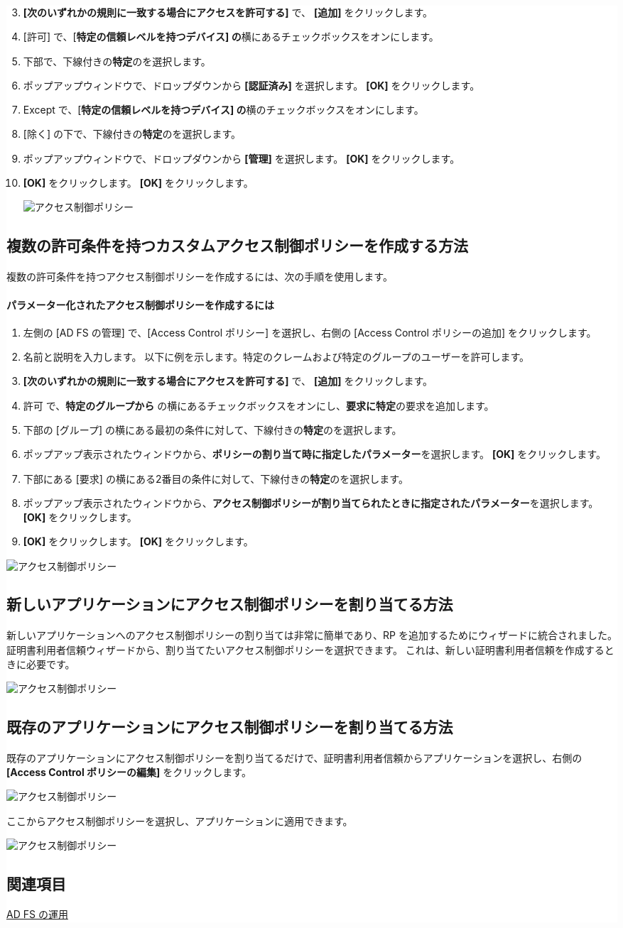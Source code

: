 3.  **[次のいずれかの規則に一致する場合にアクセスを許可する]** で、 **[追加]** をクリックします。  
  
4.  [許可] で、[**特定の信頼レベルを持つデバイス] の**横にあるチェックボックスをオンにします。  
  
5.  下部で、下線付きの**特定**のを選択します。  
  
6.  ポップアップウィンドウで、ドロップダウンから **[認証済み]** を選択します。  **[OK]** をクリックします。  
  
7.  Except で、[**特定の信頼レベルを持つデバイス] の**横のチェックボックスをオンにします。  
  
8.  [除く] の下で、下線付きの**特定**のを選択します。  
  
9. ポップアップウィンドウで、ドロップダウンから **[管理]** を選択します。  **[OK]** をクリックします。  
  
10. **[OK]** をクリックします。 **[OK]** をクリックします。  
  
    ![アクセス制御ポリシー](media/Access-Control-Policies-in-AD-FS/ADFSACP10.PNG)  
  
## <a name="how-to-create-a-custom-access-control-policy-with-multiple-permit-conditions"></a>複数の許可条件を持つカスタムアクセス制御ポリシーを作成する方法  
複数の許可条件を持つアクセス制御ポリシーを作成するには、次の手順を使用します。  
  
#### <a name="to-create-a-parameterized-access-control-policy"></a>パラメーター化されたアクセス制御ポリシーを作成するには  
  
1.  左側の [AD FS の管理] で、[Access Control ポリシー] を選択し、右側の [Access Control ポリシーの追加] をクリックします。  
  
2.  名前と説明を入力します。  以下に例を示します。特定のクレームおよび特定のグループのユーザーを許可します。  
  
3.  **[次のいずれかの規則に一致する場合にアクセスを許可する]** で、 **[追加]** をクリックします。  
  
4.  許可 で、**特定のグループから** の横にあるチェックボックスをオンにし、**要求に特定**の要求を追加します。  
  
5.  下部の [グループ] の横にある最初の条件に対して、下線付きの**特定**のを選択します。  
  
6.  ポップアップ表示されたウィンドウから、**ポリシーの割り当て時に指定したパラメーター**を選択します。  **[OK]** をクリックします。  
  
7.  下部にある [要求] の横にある2番目の条件に対して、下線付きの**特定**のを選択します。  
  
8.  ポップアップ表示されたウィンドウから、**アクセス制御ポリシーが割り当てられたときに指定されたパラメーター**を選択します。  **[OK]** をクリックします。  
  
9. **[OK]** をクリックします。 **[OK]** をクリックします。  
  
![アクセス制御ポリシー](media/Access-Control-Policies-in-AD-FS/ADFSACP12.PNG)  
  
## <a name="how-to-assign-an-access-control-policy-to-a-new-application"></a>新しいアプリケーションにアクセス制御ポリシーを割り当てる方法  
新しいアプリケーションへのアクセス制御ポリシーの割り当ては非常に簡単であり、RP を追加するためにウィザードに統合されました。  証明書利用者信頼ウィザードから、割り当てたいアクセス制御ポリシーを選択できます。  これは、新しい証明書利用者信頼を作成するときに必要です。  
  
![アクセス制御ポリシー](media/Access-Control-Policies-in-AD-FS/ADFSACP13.PNG)  
  
## <a name="how-to-assign-an-access-control-policy-to-an-existing-application"></a>既存のアプリケーションにアクセス制御ポリシーを割り当てる方法  
既存のアプリケーションにアクセス制御ポリシーを割り当てるだけで、証明書利用者信頼からアプリケーションを選択し、右側の **[Access Control ポリシーの編集]** をクリックします。  
  
![アクセス制御ポリシー](media/Access-Control-Policies-in-AD-FS/ADFSACP14.PNG)  
  
ここからアクセス制御ポリシーを選択し、アプリケーションに適用できます。  
  
![アクセス制御ポリシー](media/Access-Control-Policies-in-AD-FS/ADFSACP15.PNG)  
  
## <a name="see-also"></a>関連項目  
[AD FS の運用](../../ad-fs/AD-FS-2016-Operations.md) 

